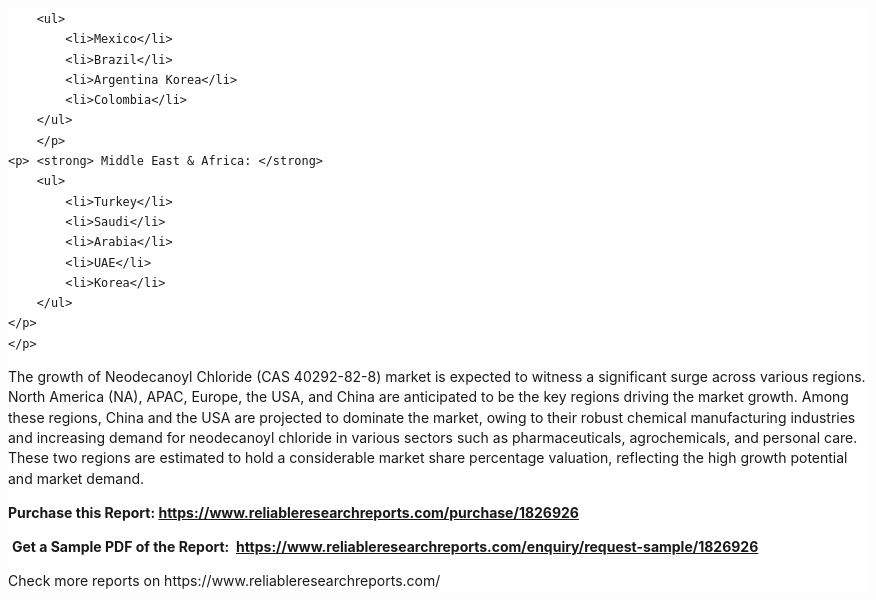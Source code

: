         <ul>
            <li>Mexico</li>
            <li>Brazil</li>
            <li>Argentina Korea</li>
            <li>Colombia</li>
        </ul>
        </p> 
    <p> <strong> Middle East & Africa: </strong>
        <ul>
            <li>Turkey</li>
            <li>Saudi</li>
            <li>Arabia</li>
            <li>UAE</li>
            <li>Korea</li>
        </ul>
    </p>
    </p>
<p><p>The growth of Neodecanoyl Chloride (CAS 40292-82-8) market is expected to witness a significant surge across various regions. North America (NA), APAC, Europe, the USA, and China are anticipated to be the key regions driving the market growth. Among these regions, China and the USA are projected to dominate the market, owing to their robust chemical manufacturing industries and increasing demand for neodecanoyl chloride in various sectors such as pharmaceuticals, agrochemicals, and personal care. These two regions are estimated to hold a considerable market share percentage valuation, reflecting the high growth potential and market demand.</p></p>
<p><strong>Purchase this Report: <a href="https://www.reliableresearchreports.com/purchase/1826926">https://www.reliableresearchreports.com/purchase/1826926</a></strong></p>
<p>&nbsp;<strong>Get a Sample PDF of the Report:&nbsp;&nbsp;<a href="https://www.reliableresearchreports.com/enquiry/request-sample/1826926">https://www.reliableresearchreports.com/enquiry/request-sample/1826926</a></strong></p>
<p><strong></strong></p>
<p>Check more reports on https://www.reliableresearchreports.com/</p>